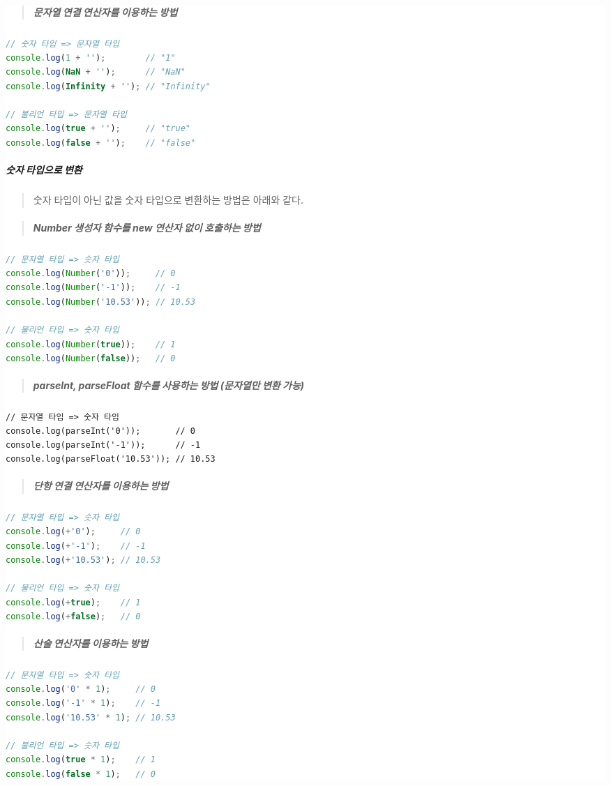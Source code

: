 > ##### 문자열 연결 연산자를 이용하는 방법

```js
// 숫자 타입 => 문자열 타입
console.log(1 + '');        // "1"
console.log(NaN + '');      // "NaN"
console.log(Infinity + ''); // "Infinity"

// 불리언 타입 => 문자열 타입
console.log(true + '');     // "true"
console.log(false + '');    // "false"
```



##### 숫자 타입으로 변환

> 숫자 타입이 아닌 값을 숫자 타입으로 변환하는 방법은 아래와 같다.

> ##### Number 생성자 함수를 new 연산자 없이 호출하는 방법

```js
// 문자열 타입 => 숫자 타입
console.log(Number('0'));     // 0
console.log(Number('-1'));    // -1
console.log(Number('10.53')); // 10.53

// 불리언 타입 => 숫자 타입
console.log(Number(true));    // 1
console.log(Number(false));   // 0
```

> ##### parseInt, parseFloat 함수를 사용하는 방법 (문자열만 변환 가능)

```
// 문자열 타입 => 숫자 타입
console.log(parseInt('0'));       // 0
console.log(parseInt('-1'));      // -1
console.log(parseFloat('10.53')); // 10.53
```

> ##### 단항 연결 연산자를 이용하는 방법

```js
// 문자열 타입 => 숫자 타입
console.log(+'0');     // 0
console.log(+'-1');    // -1
console.log(+'10.53'); // 10.53

// 불리언 타입 => 숫자 타입
console.log(+true);    // 1
console.log(+false);   // 0
```

> ##### 산술 연산자를 이용하는 방법

```js
// 문자열 타입 => 숫자 타입
console.log('0' * 1);     // 0
console.log('-1' * 1);    // -1
console.log('10.53' * 1); // 10.53

// 불리언 타입 => 숫자 타입
console.log(true * 1);    // 1
console.log(false * 1);   // 0
```
